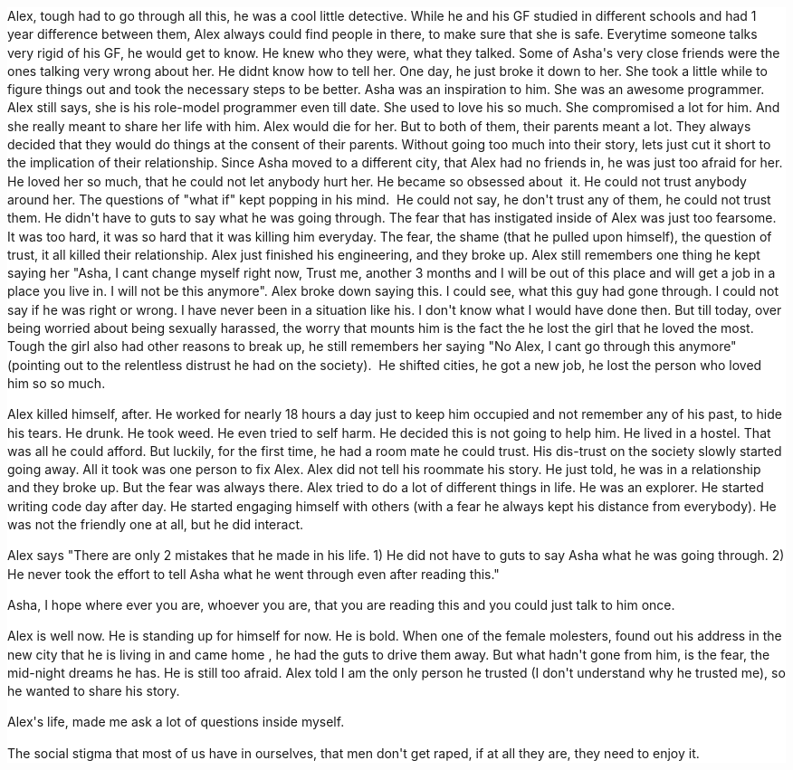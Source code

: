 Alex, tough had to go through all this, he was a cool little detective. While he and his GF studied in different schools and had 1 year difference between them, Alex always could find people in there, to make sure that she is safe. Everytime someone talks very rigid of his GF, he would get to know. He knew who they were, what they talked. Some of Asha's very close friends were the ones talking very wrong about her. He didnt know how to tell her. One day, he just broke it down to her. She took a little while to figure things out and took the necessary steps to be better. Asha was an inspiration to him. She was an awesome programmer. Alex still says, she is his role-model programmer even till date. She used to love his so much. She compromised a lot for him. And she really meant to share her life with him. Alex would die for her. But to both of them, their parents meant a lot. They always decided that they would do things at the consent of their parents. Without going too much into their story, lets just cut it short to the implication of their relationship. Since Asha moved to a different city, that Alex had no friends in, he was just too afraid for her. He loved her so much, that he could not let anybody hurt her. He became so obsessed about  it. He could not trust anybody around her. The questions of "what if" kept popping in his mind.  He could not say, he don't trust any of them, he could not trust them. He didn't have to guts to say what he was going through. The fear that has instigated inside of Alex was just too fearsome. It was too hard, it was so hard that it was killing him everyday. The fear, the shame (that he pulled upon himself), the question of trust, it all killed their relationship. Alex just finished his engineering, and they broke up. Alex still remembers one thing he kept saying her "Asha, I cant change myself right now, Trust me, another 3 months and I will be out of this place and will get a job in a place you live in. I will not be this anymore". Alex broke down saying this. I could see, what this guy had gone through. I could not say if he was right or wrong. I have never been in a situation like his. I don't know what I would have done then. But till today, over being worried about being sexually harassed, the worry that mounts him is the fact the he lost the girl that he loved the most. Tough the girl also had other reasons to break up, he still remembers her saying "No Alex, I cant go through this anymore" (pointing out to the relentless distrust he had on the society).  He shifted cities, he got a new job, he lost the person who loved him so so much.

Alex killed himself, after. He worked for nearly 18 hours a day just to keep him occupied and not remember any of his past, to hide his tears. He drunk. He took weed. He even tried to self harm. He decided this is not going to help him. He lived in a hostel. That was all he could afford. But luckily, for the first time, he had a room mate he could trust. His dis-trust on the society slowly started going away. All it took was one person to fix Alex. Alex did not tell his roommate his story. He just told, he was in a relationship and they broke up. But the fear was always there. Alex tried to do a lot of different things in life. He was an explorer. He started writing code day after day. He started engaging himself with others (with a fear he always kept his distance from everybody). He was not the friendly one at all, but he did interact.

Alex says "There are only 2 mistakes that he made in his life. 1) He did not have to guts to say Asha what he was going through. 2) He never took the effort to tell Asha what he went through even after reading this."

Asha, I hope where ever you are, whoever you are, that you are reading this and you could just talk to him once.

Alex is well now. He is standing up for himself for now. He is bold. When one of the female molesters, found out his address in the new city that he is living in and came home , he had the guts to drive them away. But what hadn't gone from him, is the fear, the mid-night dreams he has. He is still too afraid. Alex told I am the only person he trusted (I don't understand why he trusted me), so he wanted to share his story.

Alex's life, made me ask a lot of questions inside myself.

The social stigma that most of us have in ourselves, that men don't get raped, if at all they are, they need to enjoy it.
